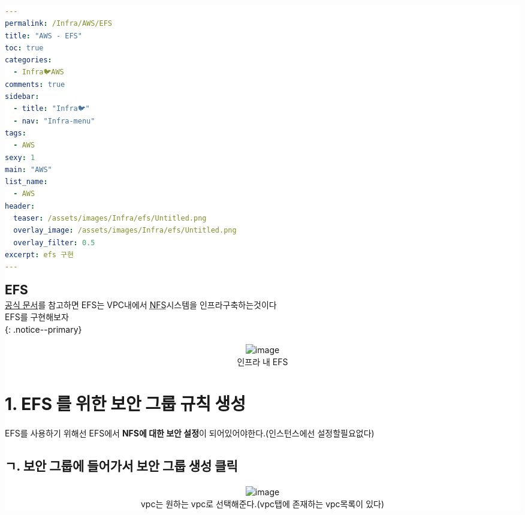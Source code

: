 ```yaml
---
permalink: /Infra/AWS/EFS
title: "AWS - EFS"
toc: true
categories:
  - Infra🐦AWS
comments: true
sidebar:
  - title: "Infra🐦"
  - nav: "Infra-menu"
tags:
  - AWS
sexy: 1
main: "AWS"
list_name:
  - AWS
header:
  teaser: /assets/images/Infra/efs/Untitled.png
  overlay_image: /assets/images/Infra/efs/Untitled.png
  overlay_filter: 0.5
excerpt: efs 구현
---
```



<span style = "font-size:1.5em;  font-weight: 700;">EFS</span><br>
[공식 문서](https://docs.aws.amazon.com/ko_kr/efs/latest/ug/efs-ug.pdf)를 참고하면 EFS는 VPC내에서 <abbr title="" id="Network File System">NFS</abbr>시스템을 인프라구축하는것이다  
EFS를 구현해보자  
{: .notice--primary}

<figure align="center">
<img width="805" alt="image" src='{{site.baseurl}}/assets/images/Infra/efs/Untitled.png'>
<figcaption align="center">인프라 내 EFS</figcaption>
</figure>



# 1. EFS 를 위한 보안 그룹 규칙 생성
EFS를 사용하기 위해선 EFS에서 **NFS에 대한 보안 설정**이 되어있어야한다.(인스턴스에선 설정할필요없다)


## ㄱ. 보안 그룹에 들어가서 보안 그룹 생성 클릭


<figure align="center">
<img width="805" alt="image" src='{{site.baseurl}}/assets/images/Infra/efs/Untitled%201.png'>
<figcaption align="center">vpc는 원하는 vpc로 선택해준다.(vpc탭에 존재하는 vpc목록이 있다)</figcaption>
</figure>

